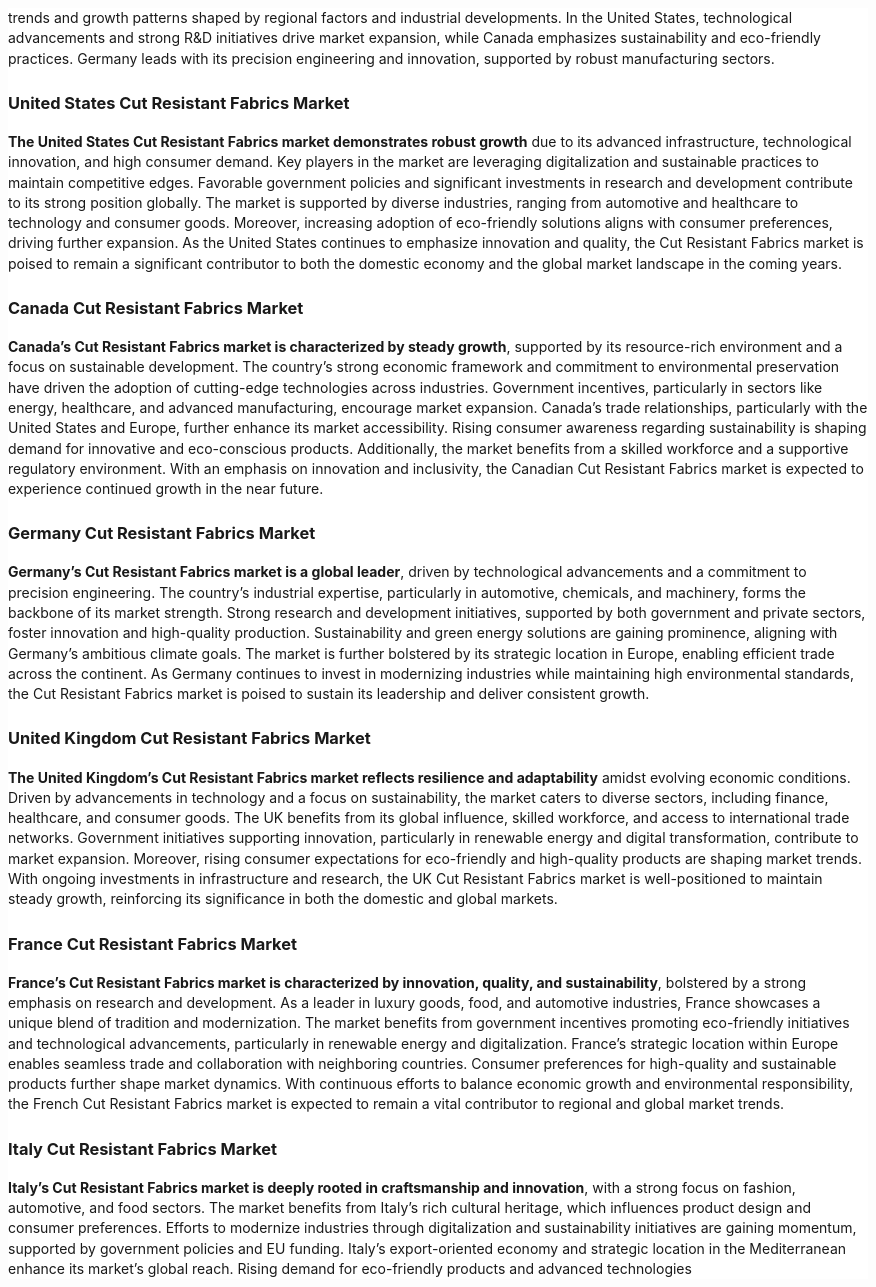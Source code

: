 trends and growth patterns shaped by regional factors and industrial developments. In the United States, technological advancements and strong R&amp;D initiatives drive market expansion, while Canada emphasizes sustainability and eco-friendly practices. Germany leads with its precision engineering and innovation, supported by robust manufacturing sectors.</span></em></p></blockquote><h3><strong>United States Cut Resistant Fabrics Market</strong></h3><p><strong>The United States Cut Resistant Fabrics market demonstrates robust growth</strong> due to its advanced infrastructure, technological innovation, and high consumer demand. Key players in the market are leveraging digitalization and sustainable practices to maintain competitive edges. Favorable government policies and significant investments in research and development contribute to its strong position globally. The market is supported by diverse industries, ranging from automotive and healthcare to technology and consumer goods. Moreover, increasing adoption of eco-friendly solutions aligns with consumer preferences, driving further expansion. As the United States continues to emphasize innovation and quality, the Cut Resistant Fabrics market is poised to remain a significant contributor to both the domestic economy and the global market landscape in the coming years.</p><h3><strong>Canada Cut Resistant Fabrics Market</strong></h3><p><strong>Canada&rsquo;s Cut Resistant Fabrics market is characterized by steady growth</strong>, supported by its resource-rich environment and a focus on sustainable development. The country&rsquo;s strong economic framework and commitment to environmental preservation have driven the adoption of cutting-edge technologies across industries. Government incentives, particularly in sectors like energy, healthcare, and advanced manufacturing, encourage market expansion. Canada&rsquo;s trade relationships, particularly with the United States and Europe, further enhance its market accessibility. Rising consumer awareness regarding sustainability is shaping demand for innovative and eco-conscious products. Additionally, the market benefits from a skilled workforce and a supportive regulatory environment. With an emphasis on innovation and inclusivity, the Canadian Cut Resistant Fabrics market is expected to experience continued growth in the near future.</p><h3><strong>Germany Cut Resistant Fabrics Market</strong></h3><p><strong>Germany&rsquo;s Cut Resistant Fabrics market is a global leader</strong>, driven by technological advancements and a commitment to precision engineering. The country&rsquo;s industrial expertise, particularly in automotive, chemicals, and machinery, forms the backbone of its market strength. Strong research and development initiatives, supported by both government and private sectors, foster innovation and high-quality production. Sustainability and green energy solutions are gaining prominence, aligning with Germany&rsquo;s ambitious climate goals. The market is further bolstered by its strategic location in Europe, enabling efficient trade across the continent. As Germany continues to invest in modernizing industries while maintaining high environmental standards, the Cut Resistant Fabrics market is poised to sustain its leadership and deliver consistent growth.</p><h3><strong>United Kingdom Cut Resistant Fabrics Market</strong></h3><p><strong>The United Kingdom&rsquo;s Cut Resistant Fabrics market reflects resilience and adaptability</strong> amidst evolving economic conditions. Driven by advancements in technology and a focus on sustainability, the market caters to diverse sectors, including finance, healthcare, and consumer goods. The UK benefits from its global influence, skilled workforce, and access to international trade networks. Government initiatives supporting innovation, particularly in renewable energy and digital transformation, contribute to market expansion. Moreover, rising consumer expectations for eco-friendly and high-quality products are shaping market trends. With ongoing investments in infrastructure and research, the UK Cut Resistant Fabrics market is well-positioned to maintain steady growth, reinforcing its significance in both the domestic and global markets.</p><h3><strong>France Cut Resistant Fabrics Market</strong></h3><p><strong>France&rsquo;s Cut Resistant Fabrics market is characterized by innovation, quality, and sustainability</strong>, bolstered by a strong emphasis on research and development. As a leader in luxury goods, food, and automotive industries, France showcases a unique blend of tradition and modernization. The market benefits from government incentives promoting eco-friendly initiatives and technological advancements, particularly in renewable energy and digitalization. France&rsquo;s strategic location within Europe enables seamless trade and collaboration with neighboring countries. Consumer preferences for high-quality and sustainable products further shape market dynamics. With continuous efforts to balance economic growth and environmental responsibility, the French Cut Resistant Fabrics market is expected to remain a vital contributor to regional and global market trends.</p><h3><strong>Italy Cut Resistant Fabrics Market</strong></h3><p><strong>Italy&rsquo;s Cut Resistant Fabrics market is deeply rooted in craftsmanship and innovation</strong>, with a strong focus on fashion, automotive, and food sectors. The market benefits from Italy&rsquo;s rich cultural heritage, which influences product design and consumer preferences. Efforts to modernize industries through digitalization and sustainability initiatives are gaining momentum, supported by government policies and EU funding. Italy&rsquo;s export-oriented economy and strategic location in the Mediterranean enhance its market&rsquo;s global reach. Rising demand for eco-friendly products and advanced technologies